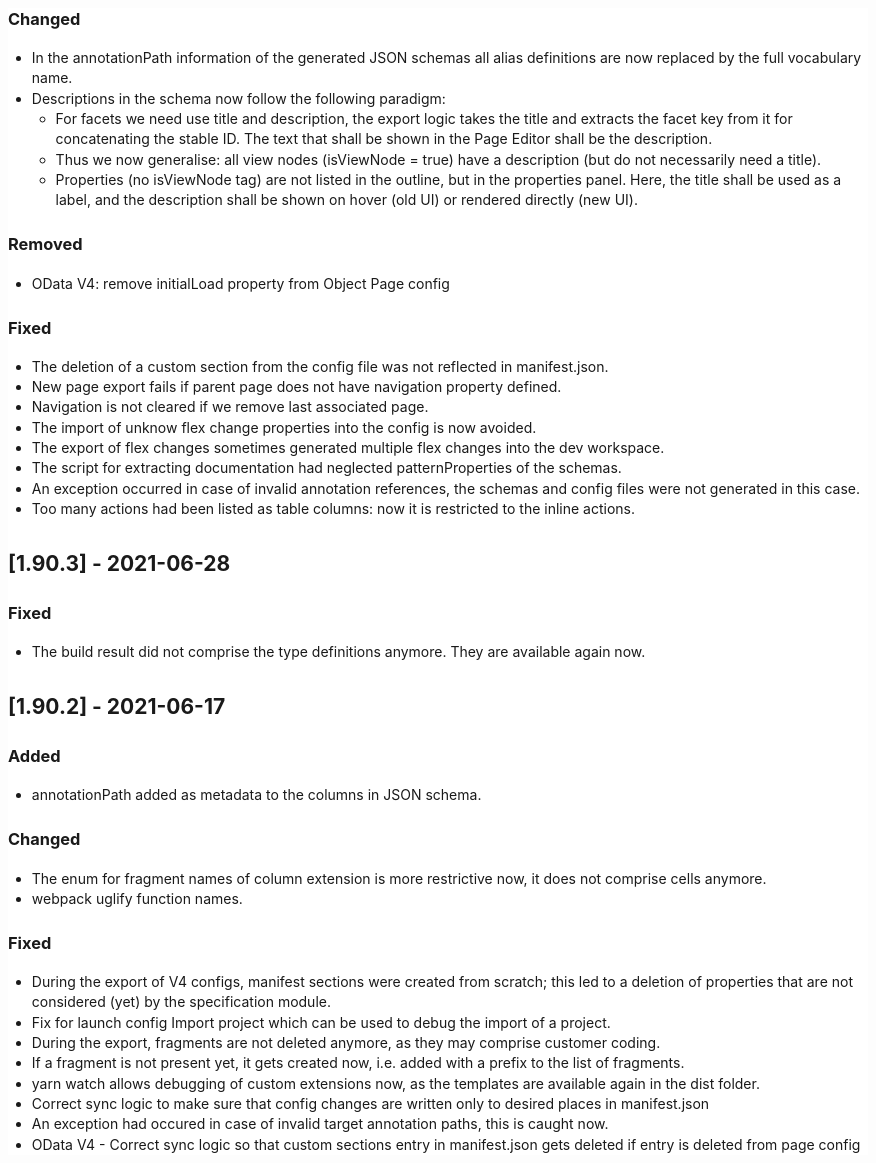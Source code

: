 ### Changed

- In the annotationPath information of the generated JSON schemas all alias definitions are now replaced by the full vocabulary name.
- Descriptions in the schema now follow the following paradigm:
  - For facets we need use title and description, the export logic takes the title and extracts the facet key from it for concatenating the stable ID. The text that shall be shown in the Page Editor shall be the description.  
  - Thus we now generalise: all view nodes (isViewNode = true) have a description (but do not necessarily need a title).  
  - Properties (no isViewNode tag) are not listed in the outline, but in the properties panel. Here, the title shall be used as a label, and the description shall be shown on hover (old UI) or rendered directly (new UI).

### Removed

- OData V4: remove initialLoad property from Object Page config

### Fixed

- The deletion of a custom section from the config file was not reflected in manifest.json.
- New page export fails if parent page does not have navigation property defined.
- Navigation is not cleared if we remove last associated page.
- The import of unknow flex change properties into the config is now avoided.
- The export of flex changes sometimes generated multiple flex changes into the dev workspace.
- The script for extracting documentation had neglected patternProperties of the schemas.
- An exception occurred in case of invalid annotation references, the schemas and config files were not generated in this case.
- Too many actions had been listed as table columns: now it is restricted to the inline actions.

## [1.90.3] - 2021-06-28

### Fixed

- The build result did not comprise the type definitions anymore. They are available again now.

## [1.90.2] - 2021-06-17

### Added

- annotationPath added as metadata to the columns in JSON schema.

### Changed

- The enum for fragment names of column extension is more restrictive now, it does not comprise cells anymore.
- webpack uglify function names.

### Fixed

- During the export of V4 configs, manifest sections were created from scratch; this led to a deletion of properties that are not considered (yet) by the specification module.
- Fix for launch config Import project which can be used to debug the import of a project.
- During the export, fragments are not deleted anymore, as they may comprise customer coding.
- If a fragment is not present yet, it gets created now, i.e. added with a <root> prefix to the list of fragments.
- yarn watch allows debugging of custom extensions now, as the templates are available again in the dist folder.
- Correct sync logic to make sure that config changes are written only to desired places in manifest.json
- An exception had occured in case of invalid target annotation paths, this is caught now.
- OData V4 - Correct sync logic so that custom sections entry in manifest.json gets deleted if entry is deleted from page config